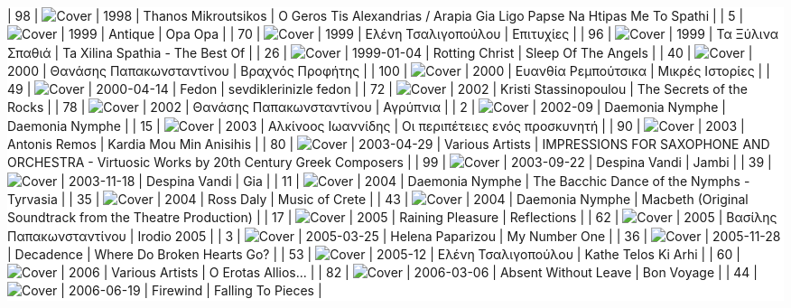 | 98 | ![Cover](https://i.discogs.com/1cUbz4LGQmxsWZTjWzRD4ohWcM4_FvZoG57TBBXY5Fk/rs:fit/g:sm/q:40/h:150/w:150/czM6Ly9kaXNjb2dz/LWRhdGFiYXNlLWlt/YWdlcy9SLTM5MTMz/MzItMTUzODg0NzYy/Ni04NjkxLmpwZWc.jpeg) | 1998 | Thanos Mikroutsikos | O Geros Tis Alexandrias / Arapia Gia Ligo Papse Na Htipas Me To Spathi |
| 5 | ![Cover](https://i.discogs.com/SiAALPSv9QeeTG_TElvCfUXvKOvKNBnP9B5jqxZhEYQ/rs:fit/g:sm/q:40/h:150/w:150/czM6Ly9kaXNjb2dz/LWRhdGFiYXNlLWlt/YWdlcy9SLTg4MDU2/Mi0xNTI5ODU4MzY5/LTY2NzQuanBlZw.jpeg) | 1999 | Antique | Opa Opa |
| 70 | ![Cover](http://coverartarchive.org/release/d1d9b361-3400-4aeb-aae6-0d461924bc9c/2333662086-250.jpg) | 1999 | Ελένη Τσαλιγοπούλου | Επιτυχίες |
| 96 | ![Cover](https://i.discogs.com/dYZ0yd6g_HcS8Bz8OY8rOhLhntfdeZhwgGImQrBROXc/rs:fit/g:sm/q:40/h:150/w:150/czM6Ly9kaXNjb2dz/LWRhdGFiYXNlLWlt/YWdlcy9SLTEwMjg0/MzQxLTE0OTQ2NjIx/NzgtMTIyNi5qcGVn.jpeg) | 1999 | Τα Ξύλινα Σπαθιά | Ta Xilina Spathia - The Best Of |
| 26 | ![Cover](http://coverartarchive.org/release/436ea4da-befa-49be-8d75-66b22f261574/7443557677-250.jpg) | 1999-01-04 | Rotting Christ | Sleep Of The Angels |
| 40 | ![Cover](http://coverartarchive.org/release/79af6696-da5c-429a-b279-2073349f1e98/22716532687-250.jpg) | 2000 | Θανάσης Παπακωνσταντίνου | Βραχνός Προφήτης |
| 100 | ![Cover](http://coverartarchive.org/release/a749f1c0-2a58-4075-a816-0853f32176ce/32579288155-250.jpg) | 2000 | Ευανθία Ρεμπούτσικα | Μικρές Ιστορίες |
| 49 | ![Cover](https://i.discogs.com/QixZsYfKtBCSudk20N0q9_3nBveqCL1agXdtkUhqIjI/rs:fit/g:sm/q:40/h:150/w:150/czM6Ly9kaXNjb2dz/LWRhdGFiYXNlLWlt/YWdlcy9SLTExMjU4/MjItMTU1MTQ0NTk4/Ni00OTM4LmpwZWc.jpeg) | 2000-04-14 | Fedon | sevdiklerinizle fedon |
| 72 | ![Cover](https://i.discogs.com/-3V0LFOmm5pfte1o5PY5zYuDBiu5LBEX4rHy705aC54/rs:fit/g:sm/q:40/h:150/w:150/czM6Ly9kaXNjb2dz/LWRhdGFiYXNlLWlt/YWdlcy9SLTkwNjUy/MjQtMTU3NjE0MzYw/MC04NTY3LmpwZWc.jpeg) | 2002 | Kristi Stassinopoulou | The Secrets of the Rocks |
| 78 | ![Cover](http://coverartarchive.org/release/f9722cbe-fac7-49f0-bbc8-cdc81e0f8298/2428886429-250.jpg) | 2002 | Θανάσης Παπακωνσταντίνου | Αγρύπνια |
| 2 | ![Cover](http://coverartarchive.org/release/e1df1c3e-2db3-4842-88d1-3c7e2d8adaef/1772855366-250.jpg) | 2002-09 | Daemonia Nymphe | Daemonia Nymphe |
| 15 | ![Cover](http://coverartarchive.org/release/bad91a87-fd4b-4998-a2f8-feed8d56073e/13829844553-250.jpg) | 2003 | Αλκίνοος Ιωαννίδης | Οι περιπέτειες ενός προσκυνητή |
| 90 | ![Cover](https://i.discogs.com/OahqxV5s1EWNGKjvUksdxPJGjrzHztz5kzOeWm4GXbE/rs:fit/g:sm/q:40/h:150/w:150/czM6Ly9kaXNjb2dz/LWRhdGFiYXNlLWlt/YWdlcy9SLTI0OTUx/NjgtMTI4NzE0NTcz/OS5qcGVn.jpeg) | 2003 | Antonis Remos | Kardia Mou Min Anisihis |
| 80 | ![Cover](https://i.discogs.com/3NK6gCwiEUbTpwyEgnEyrioyowGAAS4gYa7tAnuEbIw/rs:fit/g:sm/q:40/h:150/w:150/czM6Ly9kaXNjb2dz/LWRhdGFiYXNlLWlt/YWdlcy9SLTI3Njg1/MDA1LTE2ODk0NDcx/MTUtOTQyMS5qcGVn.jpeg) | 2003-04-29 | Various Artists | IMPRESSIONS FOR SAXOPHONE AND ORCHESTRA - Virtuosic Works by 20th Century Greek Composers |
| 99 | ![Cover](https://i.discogs.com/TF7GBeMTrLPoy2ALzsQx_k6NCsqt0bChqXriUrLUQpM/rs:fit/g:sm/q:40/h:150/w:150/czM6Ly9kaXNjb2dz/LWRhdGFiYXNlLWlt/YWdlcy9SLTE4ODE5/OS0xMjU4MjQ2OTEz/LmpwZWc.jpeg) | 2003-09-22 | Despina Vandi | Jambi |
| 39 | ![Cover](http://coverartarchive.org/release/00d4cb7d-b5af-43dd-bff7-316edc23c5aa/13158857196-250.jpg) | 2003-11-18 | Despina Vandi | Gia |
| 11 | ![Cover](http://coverartarchive.org/release/23d7218a-bac6-4b6c-a493-8f029d214b00/1772862947-250.jpg) | 2004 | Daemonia Nymphe | The Bacchic Dance of the Nymphs - Tyrvasia |
| 35 | ![Cover](https://i.discogs.com/bRJTI8dLim4VO0NyP84IoWkOd63gR-aCYwle0yJzGu8/rs:fit/g:sm/q:40/h:150/w:150/czM6Ly9kaXNjb2dz/LWRhdGFiYXNlLWlt/YWdlcy9SLTMxNDU0/NDEtMTMxNzg1ODMz/MS5qcGVn.jpeg) | 2004 | Ross Daly | Music of Crete |
| 43 | ![Cover](https://i.discogs.com/gW5yLR_ltRCb-fjkELH0K2qBmKebWdAK-gGx7zdikIc/rs:fit/g:sm/q:40/h:150/w:150/czM6Ly9kaXNjb2dz/LWRhdGFiYXNlLWlt/YWdlcy9SLTM5ODYx/Ny0xMTUyNzEyMjI0/LmpwZWc.jpeg) | 2004 | Daemonia Nymphe | Macbeth (Original Soundtrack from the Theatre Production) |
| 17 | ![Cover](http://coverartarchive.org/release/47076199-3c69-4f6f-ac42-d21ff36d6af6/13772464063-250.jpg) | 2005 | Raining Pleasure | Reflections |
| 62 | ![Cover](https://i.discogs.com/IrQjcso2Gn-AsCPCiOLKnrrX6SlFkkcclIkrxyFVgfc/rs:fit/g:sm/q:40/h:150/w:150/czM6Ly9kaXNjb2dz/LWRhdGFiYXNlLWlt/YWdlcy9SLTExMDMy/MTI0LTE2NjQzMTU0/OTItODM0MC5qcGVn.jpeg) | 2005 | Βασίλης Παπακωνσταντίνου | Irodio 2005 |
| 3 | ![Cover](http://coverartarchive.org/release/65b66088-a8e1-4081-92c7-3af39c89fba2/7403716408-250.jpg) | 2005-03-25 | Helena Paparizou | My Number One |
| 36 | ![Cover](https://i.discogs.com/PavPDaQwXTfeGLCPBQEtKY1T7JwZVy003IslDMrJ7ps/rs:fit/g:sm/q:40/h:150/w:150/czM6Ly9kaXNjb2dz/LWRhdGFiYXNlLWlt/YWdlcy9SLTU3NDc4/MC0xMjczNDQxNjYz/LmpwZWc.jpeg) | 2005-11-28 | Decadence | Where Do Broken Hearts Go? |
| 53 | ![Cover](https://i.discogs.com/-f5AkexgJ8HEsnbaNUC2jNJyBA0TNf-m5DmGxhnZwhw/rs:fit/g:sm/q:40/h:150/w:150/czM6Ly9kaXNjb2dz/LWRhdGFiYXNlLWlt/YWdlcy9SLTMxMzkz/ODQtMTMxNzU4NDI4/MS5qcGVn.jpeg) | 2005-12 | Ελένη Τσαλιγοπούλου | Kathe Telos Ki Arhi |
| 60 | ![Cover](https://i.discogs.com/MbWVsSLnwj-G-tffY6M_XR_Lns6zQ8fsnky6iCInRMU/rs:fit/g:sm/q:40/h:150/w:150/czM6Ly9kaXNjb2dz/LWRhdGFiYXNlLWlt/YWdlcy9SLTQ3ODMy/NzMtMTQzOTAzOTEz/MS04MDExLmpwZWc.jpeg) | 2006 | Various Artists | O Erotas Allios... |
| 82 | ![Cover](https://i.discogs.com/LzPUA525joPCPOgl5WetxJGSeYsICwA5q4TvYpcsAb8/rs:fit/g:sm/q:40/h:150/w:150/czM6Ly9kaXNjb2dz/LWRhdGFiYXNlLWlt/YWdlcy9SLTczNDI3/My0xNDM0NjE0MjQ1/LTM2MTAuanBlZw.jpeg) | 2006-03-06 | Absent Without Leave | Bon Voyage |
| 44 | ![Cover](https://i.discogs.com/tGhW20fJyZKUqnIpEvANDNywWHJTPKj8j9XOPQEn8_o/rs:fit/g:sm/q:40/h:150/w:150/czM6Ly9kaXNjb2dz/LWRhdGFiYXNlLWlt/YWdlcy9SLTM4NTI3/ODgtMTM0NjkzMTM3/MS03OTIzLmpwZWc.jpeg) | 2006-06-19 | Firewind | Falling To Pieces |